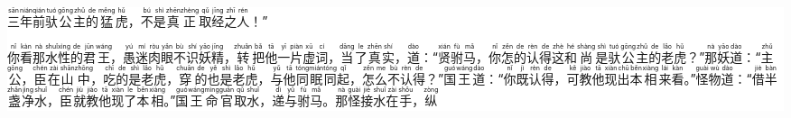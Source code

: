 <ruby>三<rt>sān</rt></ruby><ruby>年<rt>nián</rt></ruby><ruby>前<rt>qián</rt></ruby><ruby>驮<rt>tuó</rt></ruby><ruby>公<rt>gōng</rt></ruby><ruby>主<rt>zhǔ</rt></ruby><ruby>的<rt>de</rt></ruby><ruby>猛<rt>měng</rt></ruby><ruby>虎<rt>hǔ</rt></ruby>，<ruby>不<rt>bú</rt></ruby><ruby>是<rt>shì</rt></ruby><ruby>真<rt>zhēn</rt></ruby><ruby>正<rt>zhèng</rt></ruby><ruby>取<rt>qǔ</rt></ruby><ruby>经<rt>jīng</rt></ruby><ruby>之<rt>zhī</rt></ruby><ruby>人<rt>rén</rt></ruby>！”

<ruby>你<rt>nǐ</rt></ruby><ruby>看<rt>kàn</rt></ruby><ruby>那<rt>nà</rt></ruby><ruby>水<rt>shuǐ</rt></ruby><ruby>性<rt>xìng</rt></ruby><ruby>的<rt>de</rt></ruby><ruby>君<rt>jūn</rt></ruby><ruby>王<rt>wáng</rt></ruby>，<ruby>愚<rt>yú</rt></ruby><ruby>迷<rt>mí</rt></ruby><ruby>肉<rt>ròu</rt></ruby><ruby>眼<rt>yǎn</rt></ruby><ruby>不<rt>bù</rt></ruby><ruby>识<rt>shí</rt></ruby><ruby>妖<rt>yāo</rt></ruby><ruby>精<rt>jīng</rt></ruby>，<ruby>转<rt>zhuǎn</rt></ruby><ruby>把<rt>bǎ</rt></ruby><ruby>他<rt>tā</rt></ruby><ruby>一<rt>yī</rt></ruby><ruby>片<rt>piàn</rt></ruby><ruby>虚<rt>xū</rt></ruby><ruby>词<rt>cí</rt></ruby>，<ruby>当<rt>dāng</rt></ruby><ruby>了<rt>le</rt></ruby><ruby>真<rt>zhēn</rt></ruby><ruby>实<rt>shí</rt></ruby>，<ruby>道<rt>dào</rt></ruby>：“<ruby>贤<rt>xián</rt></ruby><ruby>驸<rt>fù</rt></ruby><ruby>马<rt>mǎ</rt></ruby>，<ruby>你<rt>nǐ</rt></ruby><ruby>怎<rt>zěn</rt></ruby><ruby>的<rt>de</rt></ruby><ruby>认<rt>rèn</rt></ruby><ruby>得<rt>de</rt></ruby><ruby>这<rt>zhè</rt></ruby><ruby>和<rt>hé</rt></ruby><ruby>尚<rt>shàng</rt></ruby><ruby>是<rt>shì</rt></ruby><ruby>驮<rt>tuó</rt></ruby><ruby>公<rt>gōng</rt></ruby><ruby>主<rt>zhǔ</rt></ruby><ruby>的<rt>de</rt></ruby><ruby>老<rt>lǎo</rt></ruby><ruby>虎<rt>hǔ</rt></ruby>？”<ruby>那<rt>nà</rt></ruby><ruby>妖<rt>yāo</rt></ruby><ruby>道<rt>dào</rt></ruby>：“<ruby>主<rt>zhǔ</rt></ruby><ruby>公<rt>gōng</rt></ruby>，<ruby>臣<rt>chén</rt></ruby><ruby>在<rt>zài</rt></ruby><ruby>山<rt>shān</rt></ruby><ruby>中<rt>zhōng</rt></ruby>，<ruby>吃<rt>chī</rt></ruby><ruby>的<rt>de</rt></ruby><ruby>是<rt>shì</rt></ruby><ruby>老<rt>lǎo</rt></ruby><ruby>虎<rt>hǔ</rt></ruby>，<ruby>穿<rt>chuān</rt></ruby><ruby>的<rt>de</rt></ruby><ruby>也<rt>yě</rt></ruby><ruby>是<rt>shì</rt></ruby><ruby>老<rt>lǎo</rt></ruby><ruby>虎<rt>hǔ</rt></ruby>，<ruby>与<rt>yǔ</rt></ruby><ruby>他<rt>tā</rt></ruby><ruby>同<rt>tóng</rt></ruby><ruby>眠<rt>mián</rt></ruby><ruby>同<rt>tóng</rt></ruby><ruby>起<rt>qǐ</rt></ruby>，<ruby>怎<rt>zěn</rt></ruby><ruby>么<rt>me</rt></ruby><ruby>不<rt>bù</rt></ruby><ruby>认<rt>rèn</rt></ruby><ruby>得<rt>de</rt></ruby>？”<ruby>国<rt>guó</rt></ruby><ruby>王<rt>wáng</rt></ruby><ruby>道<rt>dào</rt></ruby>：“<ruby>你<rt>nǐ</rt></ruby><ruby>既<rt>jì</rt></ruby><ruby>认<rt>rèn</rt></ruby><ruby>得<rt>de</rt></ruby>，<ruby>可<rt>kě</rt></ruby><ruby>教<rt>jiào</rt></ruby><ruby>他<rt>tā</rt></ruby><ruby>现<rt>xiàn</rt></ruby><ruby>出<rt>chū</rt></ruby><ruby>本<rt>běn</rt></ruby><ruby>相<rt>xiàng</rt></ruby><ruby>来<rt>lái</rt></ruby><ruby>看<rt>kàn</rt></ruby>。”<ruby>怪<rt>guài</rt></ruby><ruby>物<rt>wù</rt></ruby><ruby>道<rt>dào</rt></ruby>：“<ruby>借<rt>jiè</rt></ruby><ruby>半<rt>bàn</rt></ruby><ruby>盏<rt>zhǎn</rt></ruby><ruby>净<rt>jìng</rt></ruby><ruby>水<rt>shuǐ</rt></ruby>，<ruby>臣<rt>chén</rt></ruby><ruby>就<rt>jiù</rt></ruby><ruby>教<rt>jiào</rt></ruby><ruby>他<rt>tā</rt></ruby><ruby>现<rt>xiàn</rt></ruby><ruby>了<rt>le</rt></ruby><ruby>本<rt>běn</rt></ruby><ruby>相<rt>xiàng</rt></ruby>。”<ruby>国<rt>guó</rt></ruby><ruby>王<rt>wáng</rt></ruby><ruby>命<rt>mìng</rt></ruby><ruby>官<rt>guān</rt></ruby><ruby>取<rt>qǔ</rt></ruby><ruby>水<rt>shuǐ</rt></ruby>，<ruby>递<rt>dì</rt></ruby><ruby>与<rt>yǔ</rt></ruby><ruby>驸<rt>fù</rt></ruby><ruby>马<rt>mǎ</rt></ruby>。<ruby>那<rt>nà</rt></ruby><ruby>怪<rt>guài</rt></ruby><ruby>接<rt>jiē</rt></ruby><ruby>水<rt>shuǐ</rt></ruby><ruby>在<rt>zài</rt></ruby><ruby>手<rt>shǒu</rt></ruby>，<ruby>纵<rt>zòng</rt></ruby>